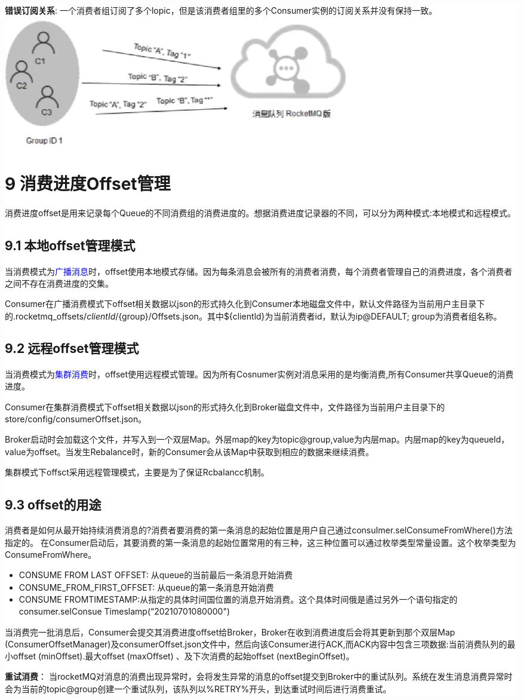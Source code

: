 **错误订阅关系**:
一个消费者组订阅了多个lopic，但是该消费者组里的多个Consumer实例的订阅关系并没有保持一致。
![](img/order.png)

# 9 消费进度Offset管理
消费进度offset是用来记录每个Queue的不同消费组的消费进度的。想据消费进度记录器的不同，可以分为两种模式:本地模式和远程模式。

## 9.1 本地offset管理模式
当消费模式为<font color=blue>广播消息</font>时，offset使用本地模式存储。因为每条消息会被所有的消费者消费，每个消费者管理自己的消费进度，各个消费者之间不存在消费进度的交集。

Consumer在广播消费模式下offset相关数据以json的形式持久化到Consumer本地磁盘文件中，默认文件路径为当前用户主目录下的.rocketmq_offsets/${clientId}/${group}/Offsets.json。其中${clientld}为当前消费者id，默认为ip@DEFAULT; group为消费者组名称。

## 9.2 远程offset管理模式
当消费模式为<font color=blue>集群消费</font>时，offset使用远程模式管理。因为所有Cosnumer实例对消息采用的是均衡消费,所有Consumer共享Queue的消费进度。

Consumer在集群消费模式下offset相关数据以json的形式持久化到Broker磁盘文件中，文件路径为当前用户主目录下的store/config/consumerOffset.json。

Broker启动时会加载这个文件，并写入到一个双层Map。外层map的key为topic@group,value为内层map。内层map的key为queueld，value为offset。当发生Rebalance时，新的Consumer会从该Map中获取到相应的数据来继续消费。

集群模式下offsct采用远程管理模式，主要是为了保证Rcbalancc机制。

## 9.3 offset的用途
消费者是如何从最开始持续消费消息的?消费者要消费的第一条消息的起始位置是用户自己通过consuImer.selConsumeFromWhere()方法指定的。
在Consumer启动后，其要消费的第一条消息的起始位置常用的有三种，这三种位置可以通过枚举类型常量设置。这个枚举类型为ConsumeFromWhere。
- CONSUME FROM LAST OFFSET: 从queue的当前最后一条消息开始消费
- CONSUME_FROM_FIRST_OFFSET: 从queue的第一条消息开始消费
- CONSUME FROMTIMESTAMP:从指定的具体时间国位置的消息开始消费。这个具体时间俄是遹过另外一个语句指定的 consumer.selConsue Timeslamp(“20210701080000")

当消费完一批消息后，Consumer会提交其消费进度offset给Broker，Broker在收到消费进度后会将其更新到那个双层Map (ConsumerOffsetManager)及consumerOffset.json文件中，然后向该Consumer进行ACK,而ACK内容中包含三项数据:当前消费队列的最小offset (minOffset).最大offset (maxOffset) 、及下次消费的起始offset (nextBeginOffset)。

**重试消费**：
当rocketMQ对消息的消费出现异常时，会将发生异常的消息的offset提交到Broker中的重试队列。系统在发生消息消费异常时会为当前的topic@group创建一个重试队列，该队列以%RETRY%开头，到达重试时间后进行消费重试。
